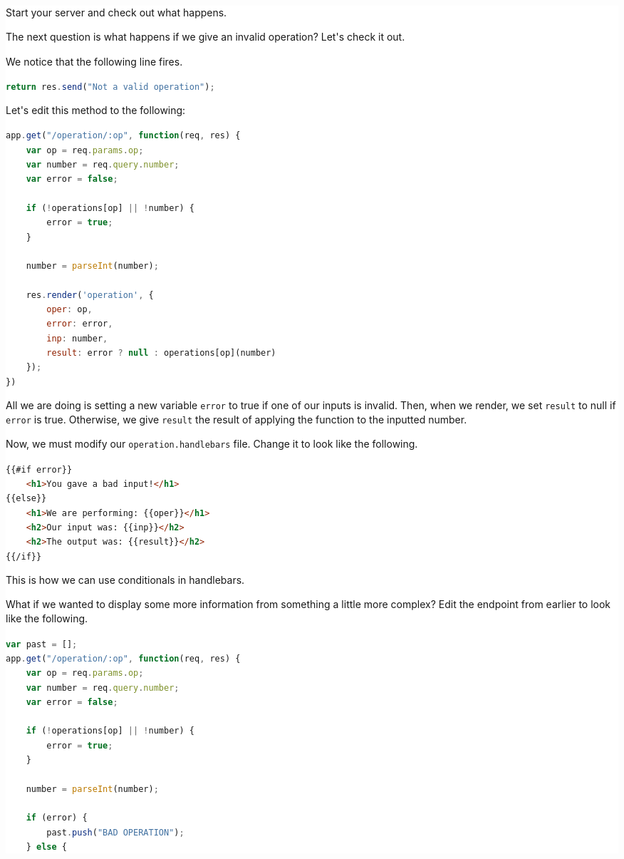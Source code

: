 Start your server and check out what happens.

The next question is what happens if we give an invalid operation? Let's check it out.

We notice that the following line fires.

```javascript
return res.send("Not a valid operation");
```

Let's edit this method to the following:

```javascript
app.get("/operation/:op", function(req, res) {
    var op = req.params.op;
    var number = req.query.number;
    var error = false;

    if (!operations[op] || !number) {
        error = true;
    }

    number = parseInt(number);

    res.render('operation', {
        oper: op,
        error: error,
        inp: number,
        result: error ? null : operations[op](number)
    });
})
```

All we are doing is setting a new variable `error` to true if one of our inputs is invalid. Then, when we render, we set `result` to null if `error` is true. Otherwise, we give `result` the result of applying the function to the inputted number.

Now, we must modify our `operation.handlebars` file. Change it to look like the following.

```html
{{#if error}}
    <h1>You gave a bad input!</h1>
{{else}}
    <h1>We are performing: {{oper}}</h1>
    <h2>Our input was: {{inp}}</h2>
    <h2>The output was: {{result}}</h2>
{{/if}}
```

This is how we can use conditionals in handlebars.

What if we wanted to display some more information from something a little more complex? Edit the endpoint from earlier to look like the following.

```javascript
var past = [];
app.get("/operation/:op", function(req, res) {
    var op = req.params.op;
    var number = req.query.number;
    var error = false;

    if (!operations[op] || !number) {
        error = true;
    }

    number = parseInt(number);

    if (error) {
        past.push("BAD OPERATION");
    } else {
```